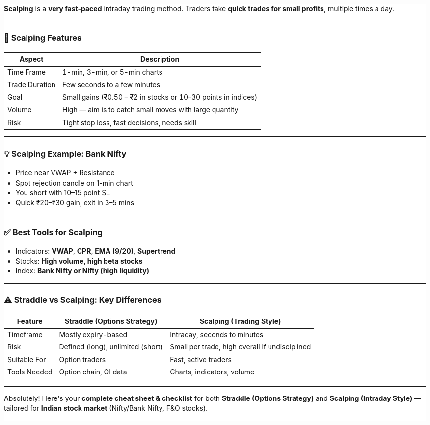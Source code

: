 **Scalping** is a **very fast-paced** intraday trading method. Traders take **quick trades for small profits**, multiple times a day.

---

### 🔹 **Scalping Features**

| Aspect         | Description                                                   |
| -------------- | ------------------------------------------------------------- |
| Time Frame     | 1-min, 3-min, or 5-min charts                                 |
| Trade Duration | Few seconds to a few minutes                                  |
| Goal           | Small gains (₹0.50 – ₹2 in stocks or 10–30 points in indices) |
| Volume         | High — aim is to catch small moves with large quantity        |
| Risk           | Tight stop loss, fast decisions, needs skill                  |

---

### 💡 **Scalping Example: Bank Nifty**

- Price near VWAP + Resistance
- Spot rejection candle on 1-min chart
- You short with 10–15 point SL
- Quick ₹20–₹30 gain, exit in 3–5 mins

---

### ✅ **Best Tools for Scalping**

- Indicators: **VWAP**, **CPR**, **EMA (9/20)**, **Supertrend**
- Stocks: **High volume, high beta stocks**
- Index: **Bank Nifty or Nifty (high liquidity)**

---

### ⚠️ **Straddle vs Scalping: Key Differences**

| Feature      | Straddle (Options Strategy)       | Scalping (Trading Style)                       |
| ------------ | --------------------------------- | ---------------------------------------------- |
| Timeframe    | Mostly expiry-based               | Intraday, seconds to minutes                   |
| Risk         | Defined (long), unlimited (short) | Small per trade, high overall if undisciplined |
| Suitable For | Option traders                    | Fast, active traders                           |
| Tools Needed | Option chain, OI data             | Charts, indicators, volume                     |

---

Absolutely! Here's your **complete cheat sheet & checklist** for both **Straddle (Options Strategy)** and **Scalping (Intraday Style)** — tailored for **Indian stock market** (Nifty/Bank Nifty, F\&O stocks).

---